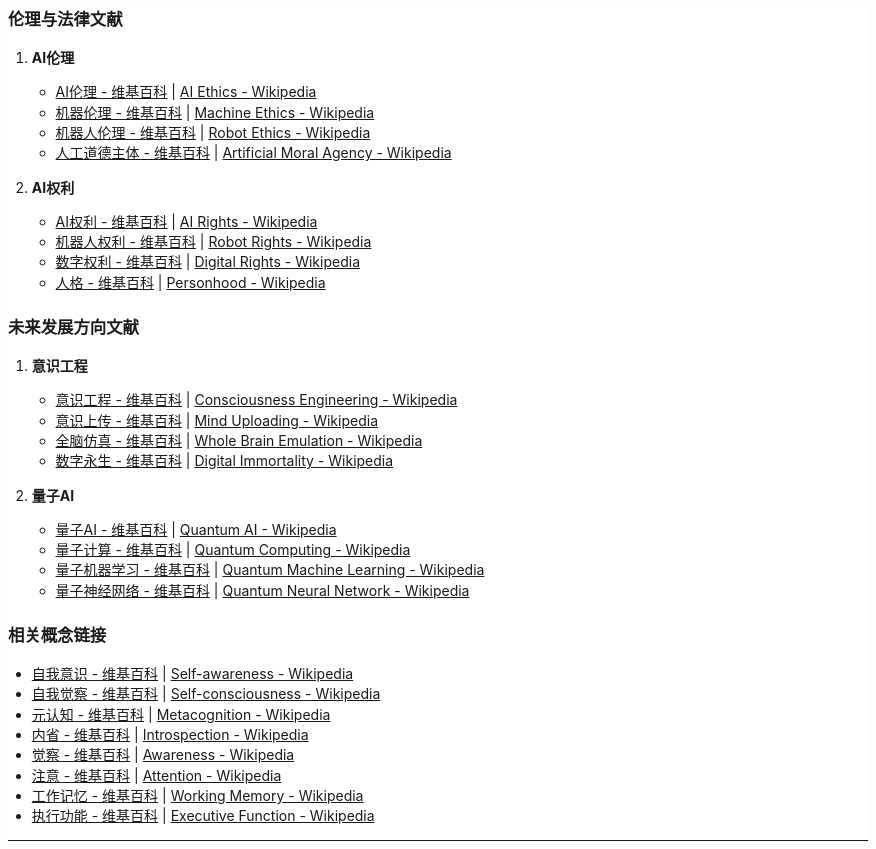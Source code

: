 ### 伦理与法律文献

1. **AI伦理**
    - [AI伦理 - 维基百科](https://zh.wikipedia.org/wiki/人工智能伦理) | [AI Ethics - Wikipedia](https://en.wikipedia.org/wiki/AI_ethics)
    - [机器伦理 - 维基百科](https://zh.wikipedia.org/wiki/机器伦理) | [Machine Ethics - Wikipedia](https://en.wikipedia.org/wiki/Machine_ethics)
    - [机器人伦理 - 维基百科](https://zh.wikipedia.org/wiki/机器人伦理) | [Robot Ethics - Wikipedia](https://en.wikipedia.org/wiki/Robot_ethics)
    - [人工道德主体 - 维基百科](https://zh.wikipedia.org/wiki/人工道德主体) | [Artificial Moral Agency - Wikipedia](https://en.wikipedia.org/wiki/Artificial_moral_agency)

2. **AI权利**
    - [AI权利 - 维基百科](https://zh.wikipedia.org/wiki/人工智能权利) | [AI Rights - Wikipedia](https://en.wikipedia.org/wiki/AI_rights)
    - [机器人权利 - 维基百科](https://zh.wikipedia.org/wiki/机器人权利) | [Robot Rights - Wikipedia](https://en.wikipedia.org/wiki/Robot_rights)
    - [数字权利 - 维基百科](https://zh.wikipedia.org/wiki/数字权利) | [Digital Rights - Wikipedia](https://en.wikipedia.org/wiki/Digital_rights)
    - [人格 - 维基百科](https://zh.wikipedia.org/wiki/人格) | [Personhood - Wikipedia](https://en.wikipedia.org/wiki/Personhood)

### 未来发展方向文献

1. **意识工程**
    - [意识工程 - 维基百科](https://zh.wikipedia.org/wiki/意识工程) | [Consciousness Engineering - Wikipedia](https://en.wikipedia.org/wiki/Consciousness_engineering)
    - [意识上传 - 维基百科](https://zh.wikipedia.org/wiki/意识上传) | [Mind Uploading - Wikipedia](https://en.wikipedia.org/wiki/Mind_uploading)
    - [全脑仿真 - 维基百科](https://zh.wikipedia.org/wiki/全脑仿真) | [Whole Brain Emulation - Wikipedia](https://en.wikipedia.org/wiki/Whole_brain_emulation)
    - [数字永生 - 维基百科](https://zh.wikipedia.org/wiki/数字永生) | [Digital Immortality - Wikipedia](https://en.wikipedia.org/wiki/Digital_immortality)

2. **量子AI**
    - [量子AI - 维基百科](https://zh.wikipedia.org/wiki/量子人工智能) | [Quantum AI - Wikipedia](https://en.wikipedia.org/wiki/Quantum_AI)
    - [量子计算 - 维基百科](https://zh.wikipedia.org/wiki/量子计算) | [Quantum Computing - Wikipedia](https://en.wikipedia.org/wiki/Quantum_computing)
    - [量子机器学习 - 维基百科](https://zh.wikipedia.org/wiki/量子机器学习) | [Quantum Machine Learning - Wikipedia](https://en.wikipedia.org/wiki/Quantum_machine_learning)
    - [量子神经网络 - 维基百科](https://zh.wikipedia.org/wiki/量子神经网络) | [Quantum Neural Network - Wikipedia](https://en.wikipedia.org/wiki/Quantum_neural_network)

### 相关概念链接

- [自我意识 - 维基百科](https://zh.wikipedia.org/wiki/自我意识) | [Self-awareness - Wikipedia](https://en.wikipedia.org/wiki/Self-awareness)
- [自我觉察 - 维基百科](https://zh.wikipedia.org/wiki/自我觉察) | [Self-consciousness - Wikipedia](https://en.wikipedia.org/wiki/Self-consciousness)
- [元认知 - 维基百科](https://zh.wikipedia.org/wiki/元认知) | [Metacognition - Wikipedia](https://en.wikipedia.org/wiki/Metacognition)
- [内省 - 维基百科](https://zh.wikipedia.org/wiki/内省) | [Introspection - Wikipedia](https://en.wikipedia.org/wiki/Introspection)
- [觉察 - 维基百科](https://zh.wikipedia.org/wiki/觉察) | [Awareness - Wikipedia](https://en.wikipedia.org/wiki/Awareness)
- [注意 - 维基百科](https://zh.wikipedia.org/wiki/注意) | [Attention - Wikipedia](https://en.wikipedia.org/wiki/Attention)
- [工作记忆 - 维基百科](https://zh.wikipedia.org/wiki/工作记忆) | [Working Memory - Wikipedia](https://en.wikipedia.org/wiki/Working_memory)
- [执行功能 - 维基百科](https://zh.wikipedia.org/wiki/执行功能) | [Executive Function - Wikipedia](https://en.wikipedia.org/wiki/Executive_function)

---